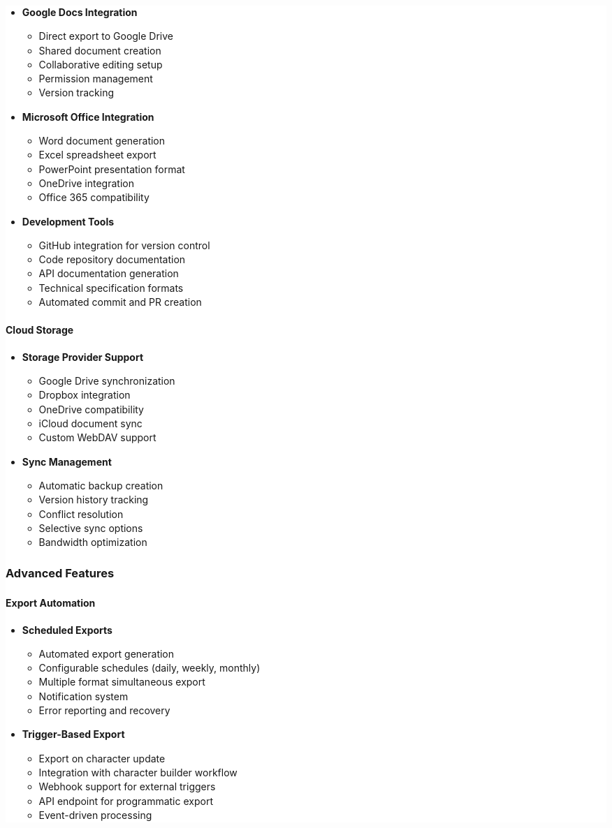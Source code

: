- **Google Docs Integration**
  - Direct export to Google Drive
  - Shared document creation
  - Collaborative editing setup
  - Permission management
  - Version tracking

- **Microsoft Office Integration**
  - Word document generation
  - Excel spreadsheet export
  - PowerPoint presentation format
  - OneDrive integration
  - Office 365 compatibility

- **Development Tools**
  - GitHub integration for version control
  - Code repository documentation
  - API documentation generation
  - Technical specification formats
  - Automated commit and PR creation

#### Cloud Storage

- **Storage Provider Support**
  - Google Drive synchronization
  - Dropbox integration
  - OneDrive compatibility
  - iCloud document sync
  - Custom WebDAV support

- **Sync Management**
  - Automatic backup creation
  - Version history tracking
  - Conflict resolution
  - Selective sync options
  - Bandwidth optimization

### Advanced Features

#### Export Automation

- **Scheduled Exports**
  - Automated export generation
  - Configurable schedules (daily, weekly, monthly)
  - Multiple format simultaneous export
  - Notification system
  - Error reporting and recovery

- **Trigger-Based Export**
  - Export on character update
  - Integration with character builder workflow
  - Webhook support for external triggers
  - API endpoint for programmatic export
  - Event-driven processing

